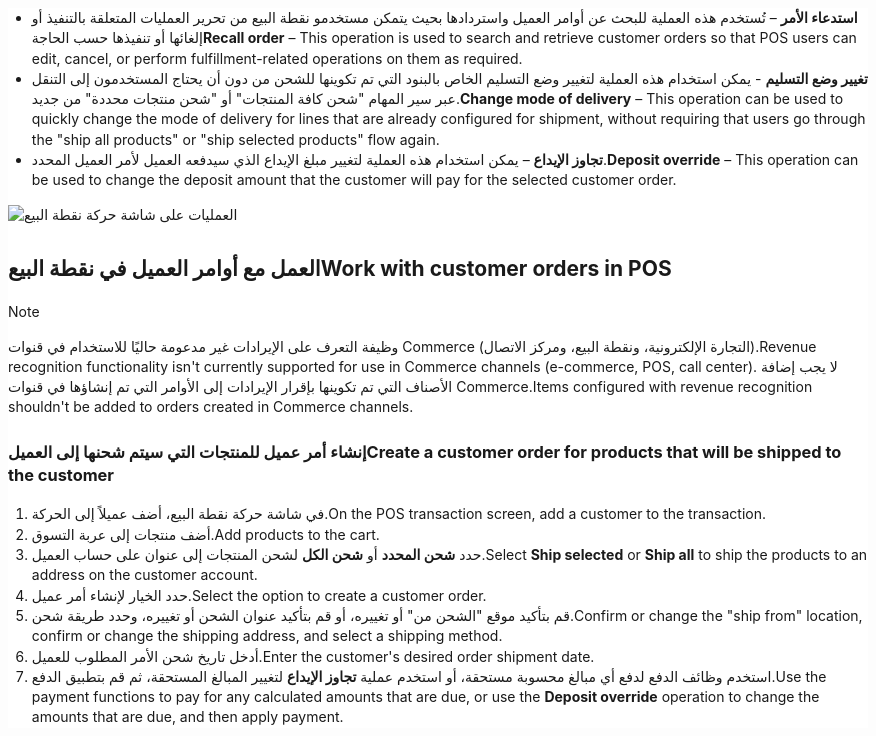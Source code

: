 - <span data-ttu-id="5d295-178">**استدعاء الأمر‬** – تُستخدم هذه العملية للبحث عن أوامر العميل واستردادها بحيث يتمكن مستخدمو نقطة البيع من تحرير العمليات المتعلقة بالتنفيذ أو إلغائها أو تنفيذها حسب الحاجة</span><span class="sxs-lookup"><span data-stu-id="5d295-178">**Recall order** – This operation is used to search and retrieve customer orders so that POS users can edit, cancel, or perform fulfillment-related operations on them as required.</span></span>
- <span data-ttu-id="5d295-179">**تغيير وضع التسليم** - يمكن استخدام هذه العملية لتغيير وضع التسليم الخاص بالبنود التي تم تكوينها للشحن من دون أن يحتاج المستخدمون إلى التنقل عبر سير المهام "شحن كافة المنتجات" أو "شحن منتجات محددة" من جديد.</span><span class="sxs-lookup"><span data-stu-id="5d295-179">**Change mode of delivery** – This operation can be used to quickly change the mode of delivery for lines that are already configured for shipment, without requiring that users go through the "ship all products" or "ship selected products" flow again.</span></span>
- <span data-ttu-id="5d295-180">**تجاوز الإيداع** – يمكن استخدام هذه العملية لتغيير مبلغ الإيداع الذي سيدفعه العميل لأمر العميل المحدد.</span><span class="sxs-lookup"><span data-stu-id="5d295-180">**Deposit override** – This operation can be used to change the deposit amount that the customer will pay for the selected customer order.</span></span>

![العمليات على شاشة حركة نقطة البيع](media/customer-order-screen-layout.png)

## <a name="work-with-customer-orders-in-pos"></a><span data-ttu-id="5d295-182">العمل مع أوامر العميل في نقطة البيع</span><span class="sxs-lookup"><span data-stu-id="5d295-182">Work with customer orders in POS</span></span>

> [!NOTE]
> <span data-ttu-id="5d295-183">وظيفة التعرف على الإيرادات غير مدعومة حاليًا للاستخدام في قنوات Commerce (التجارة الإلكترونية، ونقطة البيع، ومركز الاتصال).</span><span class="sxs-lookup"><span data-stu-id="5d295-183">Revenue recognition functionality isn't currently supported for use in Commerce channels (e-commerce, POS, call center).</span></span> <span data-ttu-id="5d295-184">لا يجب إضافة الأصناف التي تم تكوينها بإقرار الإيرادات إلى الأوامر التي تم إنشاؤها في قنوات Commerce.</span><span class="sxs-lookup"><span data-stu-id="5d295-184">Items configured with revenue recognition shouldn't be added to orders created in Commerce channels.</span></span> 

### <a name="create-a-customer-order-for-products-that-will-be-shipped-to-the-customer"></a><span data-ttu-id="5d295-185">إنشاء أمر عميل للمنتجات التي سيتم شحنها إلى العميل</span><span class="sxs-lookup"><span data-stu-id="5d295-185">Create a customer order for products that will be shipped to the customer</span></span>

1. <span data-ttu-id="5d295-186">في شاشة حركة نقطة البيع، أضف عميلاً إلى الحركة.</span><span class="sxs-lookup"><span data-stu-id="5d295-186">On the POS transaction screen, add a customer to the transaction.</span></span>
2. <span data-ttu-id="5d295-187">أضف منتجات إلى عربة التسوق.</span><span class="sxs-lookup"><span data-stu-id="5d295-187">Add products to the cart.</span></span>
3. <span data-ttu-id="5d295-188">حدد **شحن المحدد** أو **شحن الكل** لشحن المنتجات إلى عنوان على حساب العميل.</span><span class="sxs-lookup"><span data-stu-id="5d295-188">Select **Ship selected** or **Ship all** to ship the products to an address on the customer account.</span></span>
4. <span data-ttu-id="5d295-189">حدد الخيار لإنشاء أمر عميل.</span><span class="sxs-lookup"><span data-stu-id="5d295-189">Select the option to create a customer order.</span></span>
5. <span data-ttu-id="5d295-190">قم بتأكيد موقع "الشحن من" أو تغييره، أو قم بتأكيد عنوان الشحن أو تغييره، وحدد طريقة شحن.</span><span class="sxs-lookup"><span data-stu-id="5d295-190">Confirm or change the "ship from" location, confirm or change the shipping address, and select a shipping method.</span></span>
6. <span data-ttu-id="5d295-191">أدخل تاريخ شحن الأمر المطلوب للعميل.</span><span class="sxs-lookup"><span data-stu-id="5d295-191">Enter the customer's desired order shipment date.</span></span>
7. <span data-ttu-id="5d295-192">استخدم وظائف الدفع لدفع أي مبالغ محسوبة مستحقة، أو استخدم عملية **تجاوز الإيداع** لتغيير المبالغ المستحقة، ثم قم بتطبيق الدفع.</span><span class="sxs-lookup"><span data-stu-id="5d295-192">Use the payment functions to pay for any calculated amounts that are due, or use the **Deposit override** operation to change the amounts that are due, and then apply payment.</span></span>